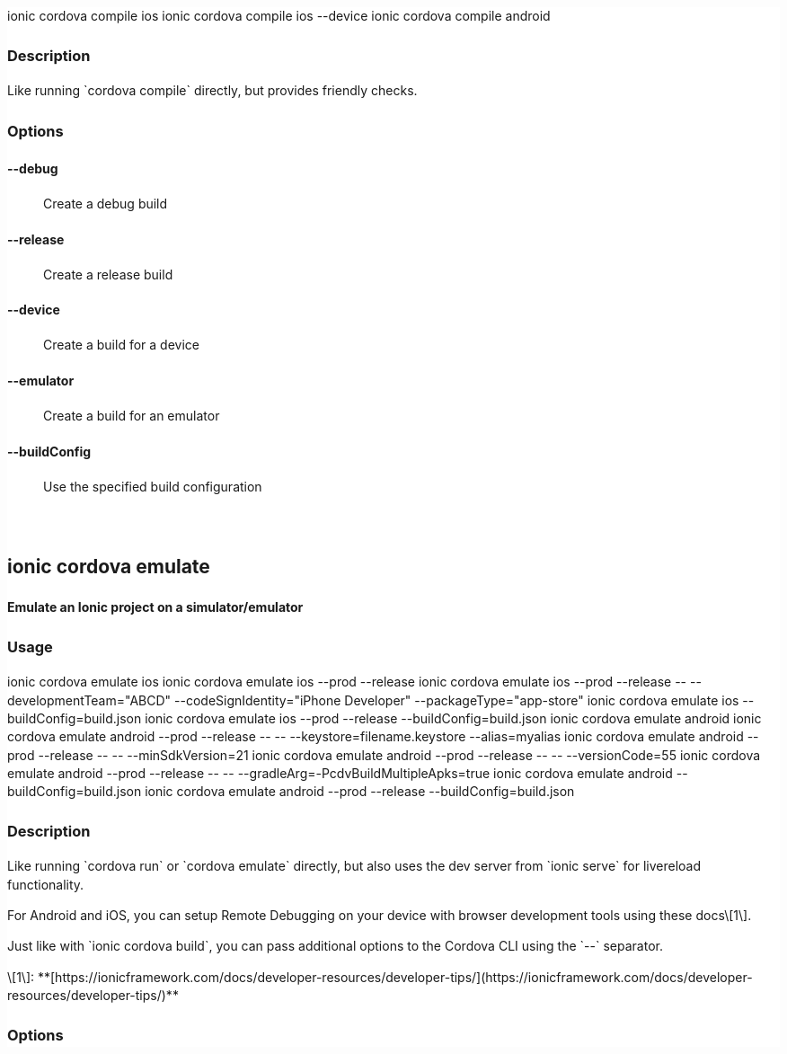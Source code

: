 <code-block language="shell">
ionic cordova compile ios
ionic cordova compile ios --device
ionic cordova compile android
</code-block>

<h3 no-anchor>Description</h3>
<p>Like running `cordova compile` directly, but provides friendly checks.</p>
<h3 no-anchor>Options</h3>
<dl>

<dt><h4>--debug</h4></dt>
<dd>Create a debug build</dd>

<dt><h4>--release</h4></dt>
<dd>Create a release build</dd>

<dt><h4>--device</h4></dt>
<dd>Create a build for a device</dd>

<dt><h4>--emulator</h4></dt>
<dd>Create a build for an emulator</dd>

<dt><h4>--buildConfig</h4></dt>
<dd>Use the specified build configuration</dd>

</dl>


<p><br></p>

<h2>ionic cordova emulate</h2>
<h4>Emulate an Ionic project on a simulator/emulator</h4>
<h3 no-anchor>Usage</h3>

<code-block language="shell">
ionic cordova emulate ios
ionic cordova emulate ios --prod --release
ionic cordova emulate ios --prod --release -- --developmentTeam="ABCD" --codeSignIdentity="iPhone Developer" --packageType="app-store"
ionic cordova emulate ios --buildConfig=build.json
ionic cordova emulate ios --prod --release --buildConfig=build.json
ionic cordova emulate android
ionic cordova emulate android --prod --release -- -- --keystore=filename.keystore --alias=myalias
ionic cordova emulate android --prod --release -- -- --minSdkVersion=21
ionic cordova emulate android --prod --release -- -- --versionCode=55
ionic cordova emulate android --prod --release -- -- --gradleArg=-PcdvBuildMultipleApks=true
ionic cordova emulate android --buildConfig=build.json
ionic cordova emulate android --prod --release --buildConfig=build.json
</code-block>

<h3 no-anchor>Description</h3>
<p>Like running `cordova run` or `cordova emulate` directly, but also uses the dev server from `ionic serve` for livereload functionality.</p>
<p>For Android and iOS, you can setup Remote Debugging on your device with browser development tools using these docs\[1\].</p>
<p>Just like with `ionic cordova build`, you can pass additional options to the Cordova CLI using the `--` separator.</p>
<p>\[1\]: **[https://ionicframework.com/docs/developer-resources/developer-tips/](https://ionicframework.com/docs/developer-resources/developer-tips/)**</p>
<h3 no-anchor>Options</h3>
<dl>
